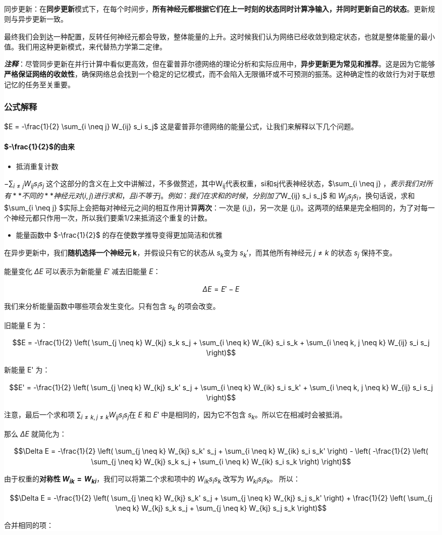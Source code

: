 同步更新：在**同步更新**模式下，在每个时间步，**所有神经元都根据它们在上一时刻的状态同时计算净输入，并同时更新自己的状态**。更新规则与异步更新一致。

最终我们会到达一种配置，反转任何神经元都会导致，整体能量的上升。这时候我们认为网络已经收敛到稳定状态，也就是整体能量的最小值。我们用这种更新模式，来代替热力学第二定律。

***注释***：尽管同步更新在并行计算中看似更高效，但在霍普菲尔德网络的理论分析和实际应用中，**异步更新更为常见和推荐**。这是因为它能够**严格保证网络的收敛性**，确保网络总会找到一个稳定的记忆模式，而不会陷入无限循环或不可预测的振荡。这种确定性的收敛行为对于联想记忆的任务至关重要。

### 公式解释

$E = -\frac{1}{2} \sum_{i \neq j} W_{ij} s_i s_j$ 这是霍普菲尔德网络的能量公式，让我们来解释以下几个问题。

#### $-\frac{1}{2}$的由来

- 抵消重复计数

$- \sum_{i \neq j} W_{ij} s_i s_j$ 这个这部分的含义在上文中讲解过，不多做赘述，其中W<sub>ij</sub>代表权重，si和sj代表神经状态，$\sum_{i \neq j} $，表示我们对所有**不同的**神经元对 (i,j) 进行求和，且 i不等于j。例如：我们在求和的时候，分别加了$W_{ij} s_i s_j$ 和 $W_{ji} s_j s_i$，换句话说，求和 $\sum_{i \neq j} $实际上会把每对神经元之间的相互作用计算**两次**：一次是 (i,j)，另一次是 (j,i)。这两项的结果是完全相同的，为了对每一个神经元都只作用一次，所以我们要乘1/2来抵消这个重复的计数。

- 能量函数中 $-\frac{1}{2}$ 的存在使数学推导变得更加简洁和优雅

在异步更新中，我们**随机选择一个神经元 k**，并假设只有它的状态从 $s_k$变为 $s_k'$，而其他所有神经元 $j \neq k$ 的状态 $s_j$ 保持不变。

能量变化 $\Delta E$ 可以表示为新能量 $E'$ 减去旧能量 $E$：


$$\Delta E = E' - E$$

我们来分析能量函数中哪些项会发生变化。只有包含 $s_k$ 的项会改变。

旧能量 E 为：

$$E = -\frac{1}{2} \left( \sum_{j \neq k} W_{kj} s_k s_j + \sum_{i \neq k} W_{ik} s_i s_k + \sum_{i \neq k, j \neq k} W_{ij} s_i s_j \right)$$


新能量 E' 为：


$$E' = -\frac{1}{2} \left( \sum_{j \neq k} W_{kj} s_k' s_j + \sum_{i \neq k} W_{ik} s_i s_k' + \sum_{i \neq k, j \neq k} W_{ij} s_i s_j \right)$$


注意，最后一个求和项 $\sum_{i \neq k, j \neq k} W_{ij} s_i s_j$在 $E$ 和 $E'$ 中是相同的，因为它不包含 $s_k$。所以它在相减时会被抵消。

那么 $\Delta E$ 就简化为：


$$\Delta E = -\frac{1}{2} \left( \sum_{j \neq k} W_{kj} s_k' s_j + \sum_{i \neq k} W_{ik} s_i s_k' \right) - \left( -\frac{1}{2} \left( \sum_{j \neq k} W_{kj} s_k s_j + \sum_{i \neq k} W_{ik} s_i s_k \right) \right)$$


由于权重的**对称性 $W_{ik} = W_{ki}$**，我们可以将第二个求和项中的 $W_{ik} s_i s_k$ 改写为 $W_{ki} s_i s_k$。 所以：

$$\Delta E = -\frac{1}{2} \left( \sum_{j \neq k} W_{kj} s_k' s_j + \sum_{j \neq k} W_{kj} s_j s_k' \right) + \frac{1}{2} \left( \sum_{j \neq k} W_{kj} s_k s_j + \sum_{j \neq k} W_{kj} s_j s_k \right)$$


合并相同的项：

